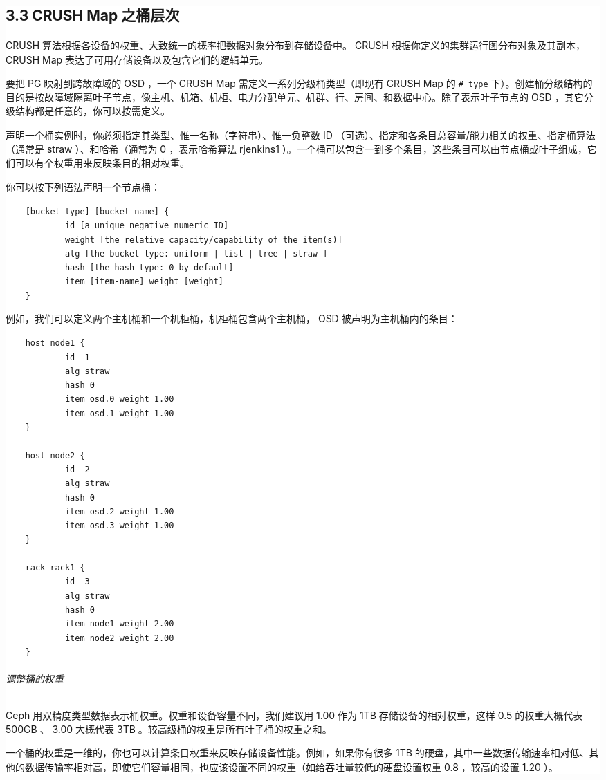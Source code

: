 ## 3.3 CRUSH Map 之桶层次

CRUSH 算法根据各设备的权重、大致统一的概率把数据对象分布到存储设备中。 CRUSH 根据你定义的集群运行图分布对象及其副本， CRUSH Map 表达了可用存储设备以及包含它们的逻辑单元。

要把 PG 映射到跨故障域的 OSD ，一个 CRUSH Map 需定义一系列分级桶类型（即现有 CRUSH Map 的 `# type` 下）。创建桶分级结构的目的是按故障域隔离叶子节点，像主机、机箱、机柜、电力分配单元、机群、行、房间、和数据中心。除了表示叶子节点的 OSD ，其它分级结构都是任意的，你可以按需定义。

声明一个桶实例时，你必须指定其类型、惟一名称（字符串）、惟一负整数 ID （可选）、指定和各条目总容量/能力相关的权重、指定桶算法（通常是 straw ）、和哈希（通常为 0 ，表示哈希算法 rjenkins1 ）。一个桶可以包含一到多个条目，这些条目可以由节点桶或叶子组成，它们可以有个权重用来反映条目的相对权重。

你可以按下列语法声明一个节点桶：
```plain
	[bucket-type] [bucket-name] {
	        id [a unique negative numeric ID]
	        weight [the relative capacity/capability of the item(s)]
	        alg [the bucket type: uniform | list | tree | straw ]
	        hash [the hash type: 0 by default]
	        item [item-name] weight [weight]
	}
```
例如，我们可以定义两个主机桶和一个机柜桶，机柜桶包含两个主机桶， OSD 被声明为主机桶内的条目：
```plain
	host node1 {
	        id -1
	        alg straw
	        hash 0
	        item osd.0 weight 1.00
	        item osd.1 weight 1.00
	}

	host node2 {
	        id -2
	        alg straw
	        hash 0
	        item osd.2 weight 1.00
	        item osd.3 weight 1.00
	}

	rack rack1 {
        	id -3
       		alg straw
        	hash 0
        	item node1 weight 2.00
        	item node2 weight 2.00
	}
```

###### 调整桶的权重

Ceph 用双精度类型数据表示桶权重。权重和设备容量不同，我们建议用 1.00 作为 1TB 存储设备的相对权重，这样 0.5 的权重大概代表 500GB 、 3.00 大概代表 3TB 。较高级桶的权重是所有叶子桶的权重之和。

一个桶的权重是一维的，你也可以计算条目权重来反映存储设备性能。例如，如果你有很多 1TB 的硬盘，其中一些数据传输速率相对低、其他的数据传输率相对高，即使它们容量相同，也应该设置不同的权重（如给吞吐量较低的硬盘设置权重 0.8 ，较高的设置 1.20 ）。
